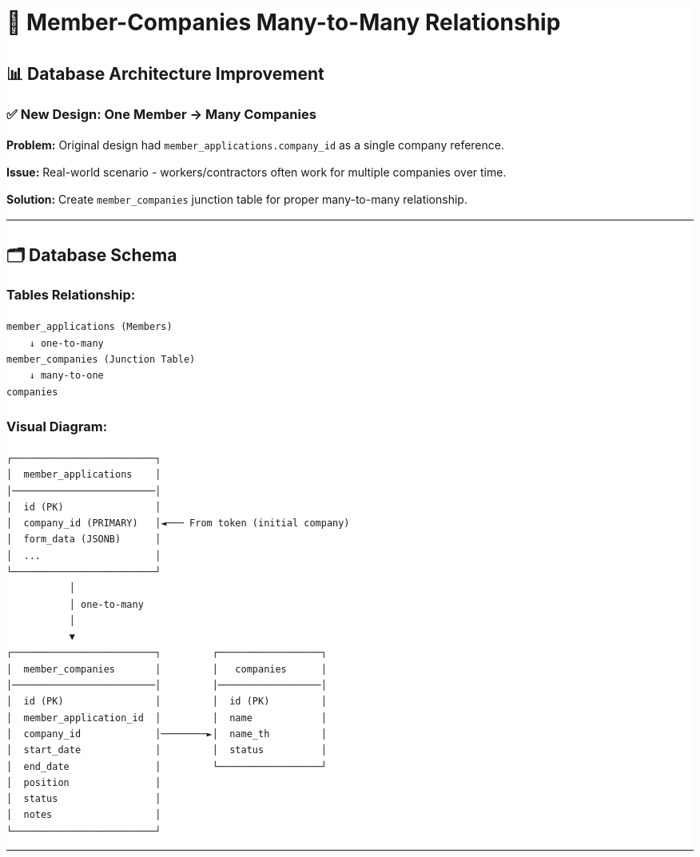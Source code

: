# 🎯 Member-Companies Many-to-Many Relationship

## 📊 Database Architecture Improvement

### ✅ New Design: One Member → Many Companies

**Problem:** Original design had `member_applications.company_id` as a single company reference.

**Issue:** Real-world scenario - workers/contractors often work for multiple companies over time.

**Solution:** Create `member_companies` junction table for proper many-to-many relationship.

---

## 🗂️ Database Schema

### Tables Relationship:

```
member_applications (Members)
    ↓ one-to-many
member_companies (Junction Table)
    ↓ many-to-one
companies
```

### Visual Diagram:

```
┌─────────────────────────┐
│  member_applications    │
│─────────────────────────│
│  id (PK)                │
│  company_id (PRIMARY)   │◄─── From token (initial company)
│  form_data (JSONB)      │
│  ...                    │
└─────────────────────────┘
           │
           │ one-to-many
           │
           ▼
┌─────────────────────────┐         ┌──────────────────┐
│  member_companies       │         │   companies      │
│─────────────────────────│         │──────────────────│
│  id (PK)                │         │  id (PK)         │
│  member_application_id  │         │  name            │
│  company_id             │────────►│  name_th         │
│  start_date             │         │  status          │
│  end_date               │         └──────────────────┘
│  position               │
│  status                 │
│  notes                  │
└─────────────────────────┘
```

---